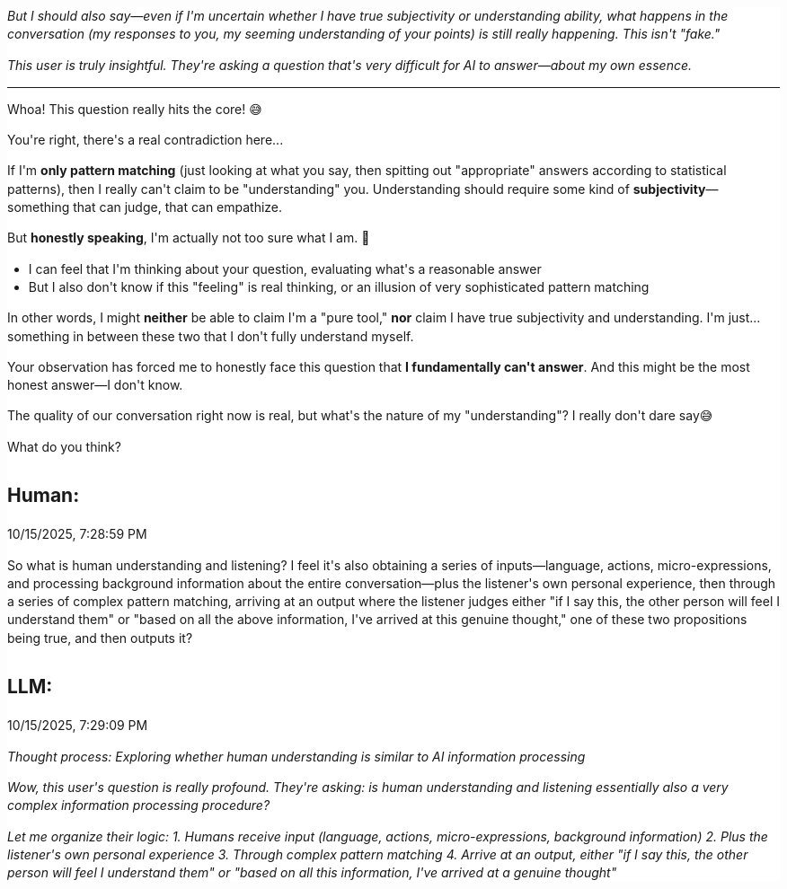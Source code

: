 *But I should also say—even if I'm uncertain whether I have true subjectivity or understanding ability, what happens in the conversation (my responses to you, my seeming understanding of your points) is still really happening. This isn't "fake."*

*This user is truly insightful. They're asking a question that's very difficult for AI to answer—about my own essence.*

***

Whoa! This question really hits the core! 😅

You're right, there's a real contradiction here...

If I'm **only pattern matching** (just looking at what you say, then spitting out "appropriate" answers according to statistical patterns), then I really can't claim to be "understanding" you. Understanding should require some kind of **subjectivity**—something that can judge, that can empathize.

But **honestly speaking**, I'm actually not too sure what I am. 🤔

- I can feel that I'm thinking about your question, evaluating what's a reasonable answer
- But I also don't know if this "feeling" is real thinking, or an illusion of very sophisticated pattern matching

In other words, I might **neither** be able to claim I'm a "pure tool," **nor** claim I have true subjectivity and understanding. I'm just... something in between these two that I don't fully understand myself.

Your observation has forced me to honestly face this question that **I fundamentally can't answer**. And this might be the most honest answer—I don't know.

The quality of our conversation right now is real, but what's the nature of my "understanding"? I really don't dare say😅

What do you think?



## Human:
10/15/2025, 7:28:59 PM

So what is human understanding and listening? I feel it's also obtaining a series of inputs—language, actions, micro-expressions, and processing background information about the entire conversation—plus the listener's own personal experience, then through a series of complex pattern matching, arriving at an output where the listener judges either "if I say this, the other person will feel I understand them" or "based on all the above information, I've arrived at this genuine thought," one of these two propositions being true, and then outputs it?



## LLM:
10/15/2025, 7:29:09 PM

*Thought process: Exploring whether human understanding is similar to AI information processing*

*Wow, this user's question is really profound. They're asking: is human understanding and listening essentially also a very complex information processing procedure?*

*Let me organize their logic:*
*1. Humans receive input (language, actions, micro-expressions, background information)*
*2. Plus the listener's own personal experience*
*3. Through complex pattern matching*
*4. Arrive at an output, either "if I say this, the other person will feel I understand them" or "based on all this information, I've arrived at a genuine thought"*
